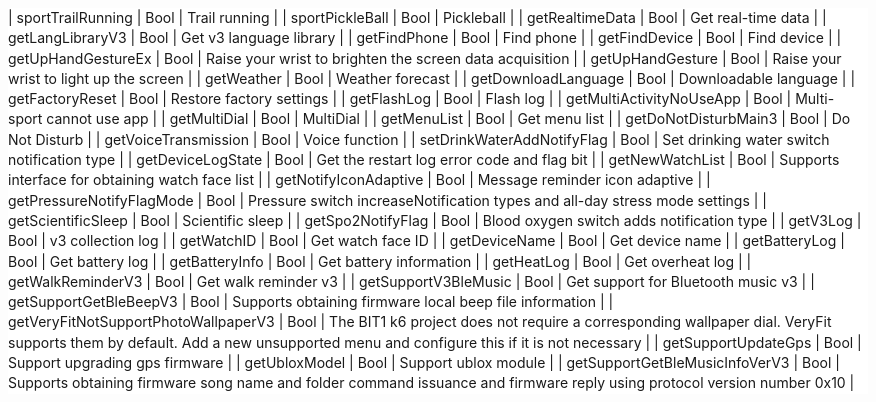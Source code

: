 | sportTrailRunning | Bool | Trail running |
| sportPickleBall | Bool | Pickleball |
| getRealtimeData | Bool | Get real-time data |
| getLangLibraryV3 | Bool | Get v3 language library |
| getFindPhone | Bool | Find phone |
| getFindDevice | Bool | Find device |
| getUpHandGestureEx | Bool | Raise your wrist to brighten the screen data acquisition |
| getUpHandGesture | Bool | Raise your wrist to light up the screen |
| getWeather | Bool | Weather forecast |
| getDownloadLanguage | Bool | Downloadable language |
| getFactoryReset | Bool | Restore factory settings |
| getFlashLog | Bool | Flash log |
| getMultiActivityNoUseApp | Bool | Multi-sport cannot use app |
| getMultiDial | Bool | MultiDial |
| getMenuList | Bool | Get menu list |
| getDoNotDisturbMain3 | Bool | Do Not Disturb |
| getVoiceTransmission | Bool | Voice function |
| setDrinkWaterAddNotifyFlag | Bool | Set drinking water switch notification type |
| getDeviceLogState | Bool | Get the restart log error code and flag bit |
| getNewWatchList | Bool | Supports interface for obtaining watch face list |
| getNotifyIconAdaptive | Bool | Message reminder icon adaptive |
| getPressureNotifyFlagMode | Bool | Pressure switch increaseNotification types and all-day stress mode settings |
| getScientificSleep | Bool | Scientific sleep |
| getSpo2NotifyFlag | Bool | Blood oxygen switch adds notification type |
| getV3Log | Bool | v3 collection log |
| getWatchID | Bool | Get watch face ID |
| getDeviceName | Bool | Get device name |
| getBatteryLog | Bool | Get battery log |
| getBatteryInfo | Bool | Get battery information |
| getHeatLog | Bool | Get overheat log |
| getWalkReminderV3 | Bool | Get walk reminder v3 |
| getSupportV3BleMusic | Bool | Get support for Bluetooth music v3 |
| getSupportGetBleBeepV3 | Bool | Supports obtaining firmware local beep file information |
| getVeryFitNotSupportPhotoWallpaperV3 | Bool | The BIT1 k6 project does not require a corresponding wallpaper dial. VeryFit supports them by default. Add a new unsupported menu and configure this if it is not necessary |
| getSupportUpdateGps | Bool | Support upgrading gps firmware |
| getUbloxModel | Bool | Support ublox module |
| getSupportGetBleMusicInfoVerV3 | Bool | Supports obtaining firmware song name and folder command issuance and firmware reply using protocol version number 0x10 |